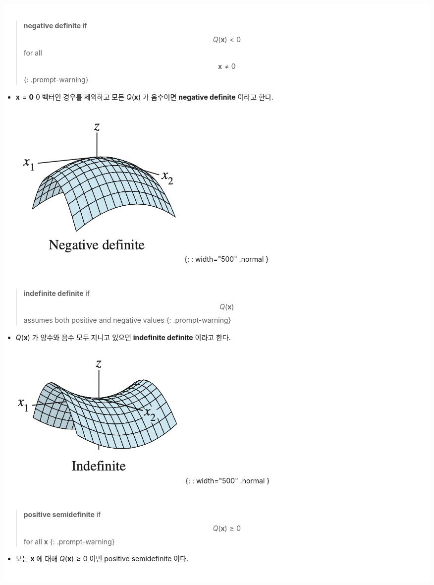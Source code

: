 <br>

> **negative definite** if $$ Q(\mathbf{x}) < 0 $$ for all $$ \mathbf{x} \ne 0 $$
{: .prompt-warning}

- $\mathbf{x} = \mathbf{0}$ 0 벡터인 경우를 제외하고 모든 $Q(\mathbf{x})$ 가 음수이면 **negative definite** 이라고 한다.

![Desktop View](/assets/img/post/mathematics/linearalgebra6_2_05.png){: : width="500" .normal }

<br>

> **indefinite definite** if $$ Q(\mathbf{x})$$ assumes both positive and negative values
{: .prompt-warning}

- $Q(\mathbf{x})$ 가 양수와 음수 모두 지니고 있으면 **indefinite definite** 이라고 한다.

![Desktop View](/assets/img/post/mathematics/linearalgebra6_2_06.png){: : width="500" .normal }

<br>

> **positive semidefinite** if $$ Q(\mathbf{x}) \ge 0 $$ for all $\mathbf{x}$
{: .prompt-warning}

- 모든 $\mathbf{x}$ 에 대해 $Q(\mathbf{x}) \ge 0$ 이면 positive semidefinite 이다.

<br>
